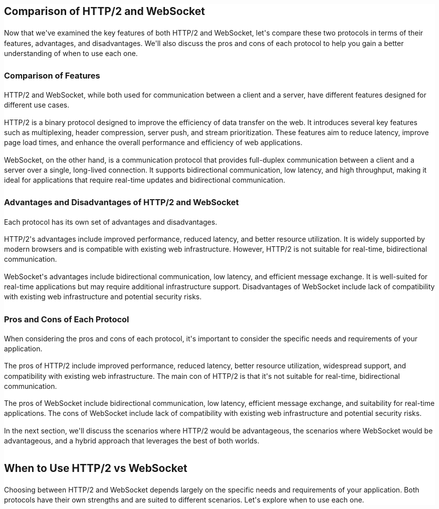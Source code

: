 ## Comparison of HTTP/2 and WebSocket

Now that we've examined the key features of both HTTP/2 and WebSocket, let's compare these two protocols in terms of their features, advantages, and disadvantages. We'll also discuss the pros and cons of each protocol to help you gain a better understanding of when to use each one.

### Comparison of Features

HTTP/2 and WebSocket, while both used for communication between a client and a server, have different features designed for different use cases.

HTTP/2 is a binary protocol designed to improve the efficiency of data transfer on the web. It introduces several key features such as multiplexing, header compression, server push, and stream prioritization. These features aim to reduce latency, improve page load times, and enhance the overall performance and efficiency of web applications.

WebSocket, on the other hand, is a communication protocol that provides full-duplex communication between a client and a server over a single, long-lived connection. It supports bidirectional communication, low latency, and high throughput, making it ideal for applications that require real-time updates and bidirectional communication.

### Advantages and Disadvantages of HTTP/2 and WebSocket

Each protocol has its own set of advantages and disadvantages. 

HTTP/2's advantages include improved performance, reduced latency, and better resource utilization. It is widely supported by modern browsers and is compatible with existing web infrastructure. However, HTTP/2 is not suitable for real-time, bidirectional communication.

WebSocket's advantages include bidirectional communication, low latency, and efficient message exchange. It is well-suited for real-time applications but may require additional infrastructure support. Disadvantages of WebSocket include lack of compatibility with existing web infrastructure and potential security risks.

### Pros and Cons of Each Protocol

When considering the pros and cons of each protocol, it's important to consider the specific needs and requirements of your application.

The pros of HTTP/2 include improved performance, reduced latency, better resource utilization, widespread support, and compatibility with existing web infrastructure. The main con of HTTP/2 is that it's not suitable for real-time, bidirectional communication.

The pros of WebSocket include bidirectional communication, low latency, efficient message exchange, and suitability for real-time applications. The cons of WebSocket include lack of compatibility with existing web infrastructure and potential security risks.

In the next section, we'll discuss the scenarios where HTTP/2 would be advantageous, the scenarios where WebSocket would be advantageous, and a hybrid approach that leverages the best of both worlds.



## When to Use HTTP/2 vs WebSocket

Choosing between HTTP/2 and WebSocket depends largely on the specific needs and requirements of your application. Both protocols have their own strengths and are suited to different scenarios. Let's explore when to use each one.
